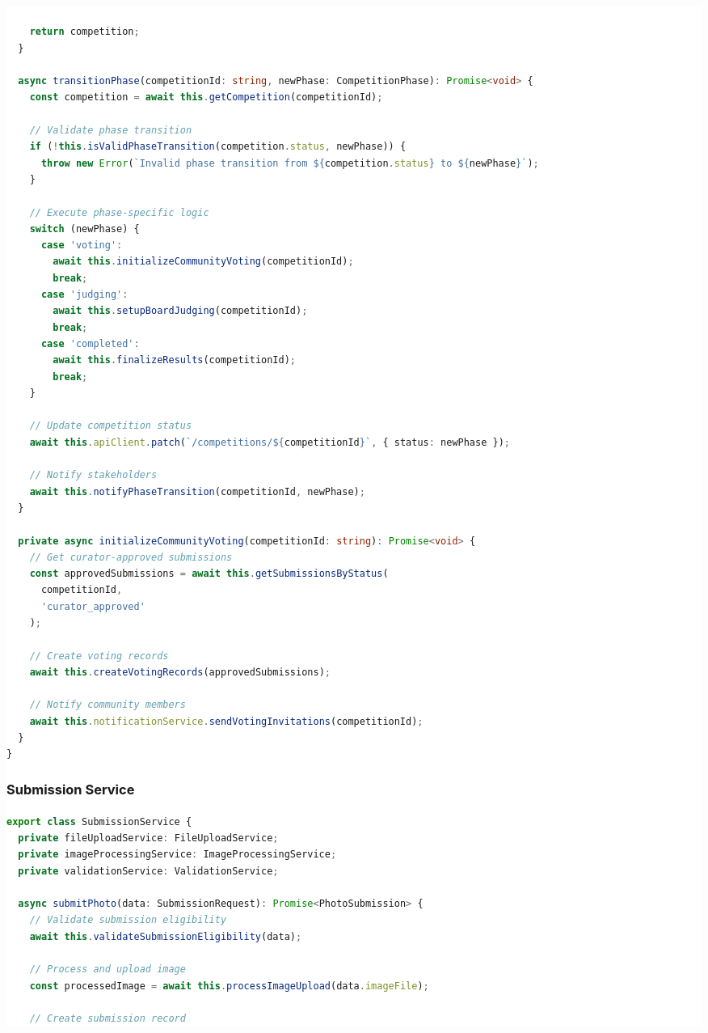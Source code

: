 ```typescript

    return competition;
  }

  async transitionPhase(competitionId: string, newPhase: CompetitionPhase): Promise<void> {
    const competition = await this.getCompetition(competitionId);

    // Validate phase transition
    if (!this.isValidPhaseTransition(competition.status, newPhase)) {
      throw new Error(`Invalid phase transition from ${competition.status} to ${newPhase}`);
    }

    // Execute phase-specific logic
    switch (newPhase) {
      case 'voting':
        await this.initializeCommunityVoting(competitionId);
        break;
      case 'judging':
        await this.setupBoardJudging(competitionId);
        break;
      case 'completed':
        await this.finalizeResults(competitionId);
        break;
    }

    // Update competition status
    await this.apiClient.patch(`/competitions/${competitionId}`, { status: newPhase });

    // Notify stakeholders
    await this.notifyPhaseTransition(competitionId, newPhase);
  }

  private async initializeCommunityVoting(competitionId: string): Promise<void> {
    // Get curator-approved submissions
    const approvedSubmissions = await this.getSubmissionsByStatus(
      competitionId,
      'curator_approved'
    );

    // Create voting records
    await this.createVotingRecords(approvedSubmissions);

    // Notify community members
    await this.notificationService.sendVotingInvitations(competitionId);
  }
}
```

### Submission Service
```typescript
export class SubmissionService {
  private fileUploadService: FileUploadService;
  private imageProcessingService: ImageProcessingService;
  private validationService: ValidationService;

  async submitPhoto(data: SubmissionRequest): Promise<PhotoSubmission> {
    // Validate submission eligibility
    await this.validateSubmissionEligibility(data);

    // Process and upload image
    const processedImage = await this.processImageUpload(data.imageFile);

    // Create submission record
```